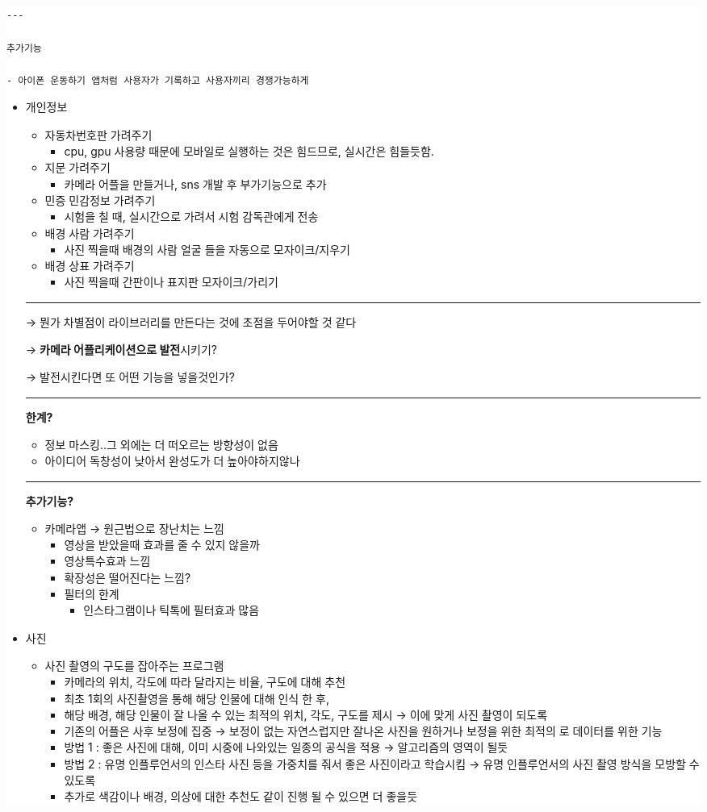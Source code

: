     
    ---
    
    추가기능
    
    - 아이폰 운동하기 앱처럼 사용자가 기록하고 사용자끼리 경쟁가능하게
    
- 개인정보
    - 자동차번호판 가려주기
        - cpu,  gpu 사용량 때문에 모바일로 실행하는 것은 힘드므로, 실시간은 힘들듯함.
    - 지문 가려주기
        - 카메라 어플을 만들거나, sns 개발 후 부가기능으로 추가
    - 민증 민감정보 가려주기
        - 시험을 칠 때, 실시간으로 가려서 시험 감독관에게 전송
    - 배경 사람 가려주기
        - 사진 찍을때 배경의 사람 얼굴 들을 자동으로 모자이크/지우기
    - 배경 상표 가려주기
        - 사진 찍을때 간판이나 표지판 모자이크/가리기
    
    ---
    
    → 뭔가 차별점이 라이브러리를 만든다는 것에 초점을 두어야할 것 같다
    
    → **카메라 어플리케이션으로 발전**시키기?
    
    → 발전시킨다면 또 어떤 기능을 넣을것인가?
    
    ---
    
    **한계?**
    
    - 정보 마스킹..그 외에는 더 떠오르는 방향성이 없음
    - 아이디어 독창성이 낮아서 완성도가 더 높아야하지않나
    
    ---
    
    **추가기능?**
    
    - 카메라앱 → 원근법으로 장난치는 느낌
        - 영상을 받았을때 효과를 줄 수 있지 않을까
        - 영상특수효과 느낌
        - 확장성은 떨어진다는 느낌?
        - 필터의 한계
            - 인스타그램이나 틱톡에 필터효과 많음
- 사진
    - 사진 촬영의 구도를 잡아주는 프로그램
        - 카메라의 위치, 각도에 따라 달라지는 비율, 구도에 대해 추천
        - 최초 1회의 사진촬영을 통해 해당 인물에 대해 인식 한 후,
        - 해당 배경, 해당 인물이 잘 나올 수 있는 최적의 위치, 각도, 구도를 제시 → 이에 맞게 사진 촬영이 되도록
        - 기존의 어플은 사후 보정에 집중 → 보정이 없는 자연스럽지만 잘나온 사진을 원하거나 보정을 위한 최적의 로 데이터를 위한 기능
        - 방법 1 : 좋은 사진에 대해, 이미 시중에 나와있는 일종의 공식을 적용 → 알고리즘의 영역이 될듯
        - 방법 2 : 유명 인플루언서의 인스타 사진 등을 가중치를 줘서 좋은 사진이라고 학습시킴 → 유명 인플루언서의 사진 촬영 방식을 모방할 수 있도록
        - 추가로 색감이나 배경, 의상에 대한 추천도 같이 진행 될 수 있으면 더 좋을듯